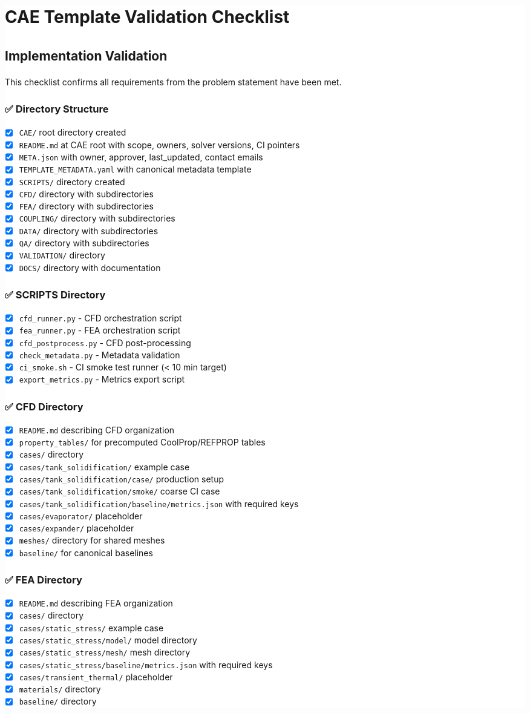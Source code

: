 # CAE Template Validation Checklist

## Implementation Validation

This checklist confirms all requirements from the problem statement have been met.

### ✅ Directory Structure

- [x] `CAE/` root directory created
- [x] `README.md` at CAE root with scope, owners, solver versions, CI pointers
- [x] `META.json` with owner, approver, last_updated, contact emails
- [x] `TEMPLATE_METADATA.yaml` with canonical metadata template
- [x] `SCRIPTS/` directory created
- [x] `CFD/` directory with subdirectories
- [x] `FEA/` directory with subdirectories
- [x] `COUPLING/` directory with subdirectories
- [x] `DATA/` directory with subdirectories
- [x] `QA/` directory with subdirectories
- [x] `VALIDATION/` directory
- [x] `DOCS/` directory with documentation

### ✅ SCRIPTS Directory

- [x] `cfd_runner.py` - CFD orchestration script
- [x] `fea_runner.py` - FEA orchestration script
- [x] `cfd_postprocess.py` - CFD post-processing
- [x] `check_metadata.py` - Metadata validation
- [x] `ci_smoke.sh` - CI smoke test runner (< 10 min target)
- [x] `export_metrics.py` - Metrics export script

### ✅ CFD Directory

- [x] `README.md` describing CFD organization
- [x] `property_tables/` for precomputed CoolProp/REFPROP tables
- [x] `cases/` directory
- [x] `cases/tank_solidification/` example case
- [x] `cases/tank_solidification/case/` production setup
- [x] `cases/tank_solidification/smoke/` coarse CI case
- [x] `cases/tank_solidification/baseline/metrics.json` with required keys
- [x] `cases/evaporator/` placeholder
- [x] `cases/expander/` placeholder
- [x] `meshes/` directory for shared meshes
- [x] `baseline/` for canonical baselines

### ✅ FEA Directory

- [x] `README.md` describing FEA organization
- [x] `cases/` directory
- [x] `cases/static_stress/` example case
- [x] `cases/static_stress/model/` model directory
- [x] `cases/static_stress/mesh/` mesh directory
- [x] `cases/static_stress/baseline/metrics.json` with required keys
- [x] `cases/transient_thermal/` placeholder
- [x] `materials/` directory
- [x] `baseline/` directory
